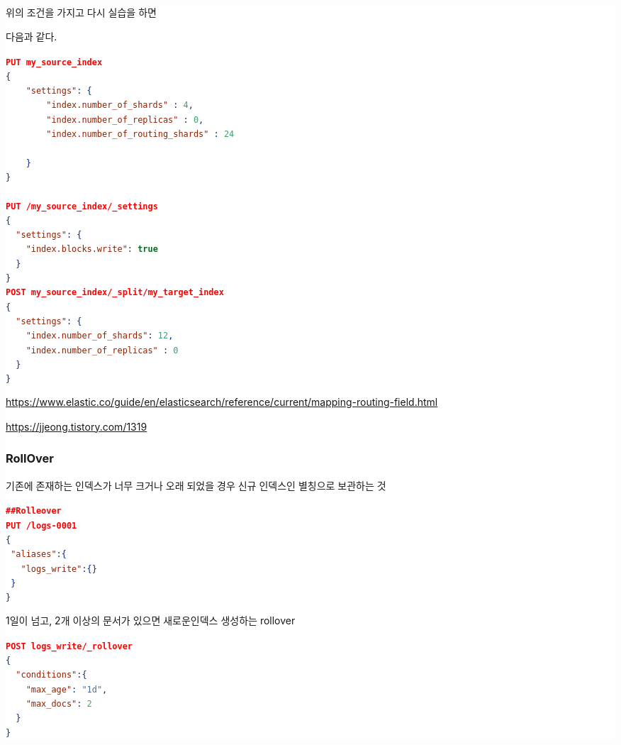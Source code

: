 위의 조건을 가지고 다시 실습을 하면 

다음과 같다.

```json
PUT my_source_index
{
    "settings": {
        "index.number_of_shards" : 4,
        "index.number_of_replicas" : 0,
        "index.number_of_routing_shards" : 24

    }
}

PUT /my_source_index/_settings
{
  "settings": {
    "index.blocks.write": true 
  }
}
POST my_source_index/_split/my_target_index
{
  "settings": {
    "index.number_of_shards": 12,
    "index.number_of_replicas" : 0
  }
}
```



https://www.elastic.co/guide/en/elasticsearch/reference/current/mapping-routing-field.html



https://jjeong.tistory.com/1319



### RollOver

기존에 존재하는 인덱스가 너무 크거나 오래 되었을 경우 신규 인덱스인 별칭으로 보관하는 것 

```json
##Rolleover
PUT /logs-0001
{
 "aliases":{
   "logs_write":{}
 } 
}
```

1일이 넘고, 2개 이상의 문서가 있으면 새로운인덱스 생성하는 rollover

```json
POST logs_write/_rollover
{
  "conditions":{
    "max_age": "1d",
    "max_docs": 2
  }
}
```
